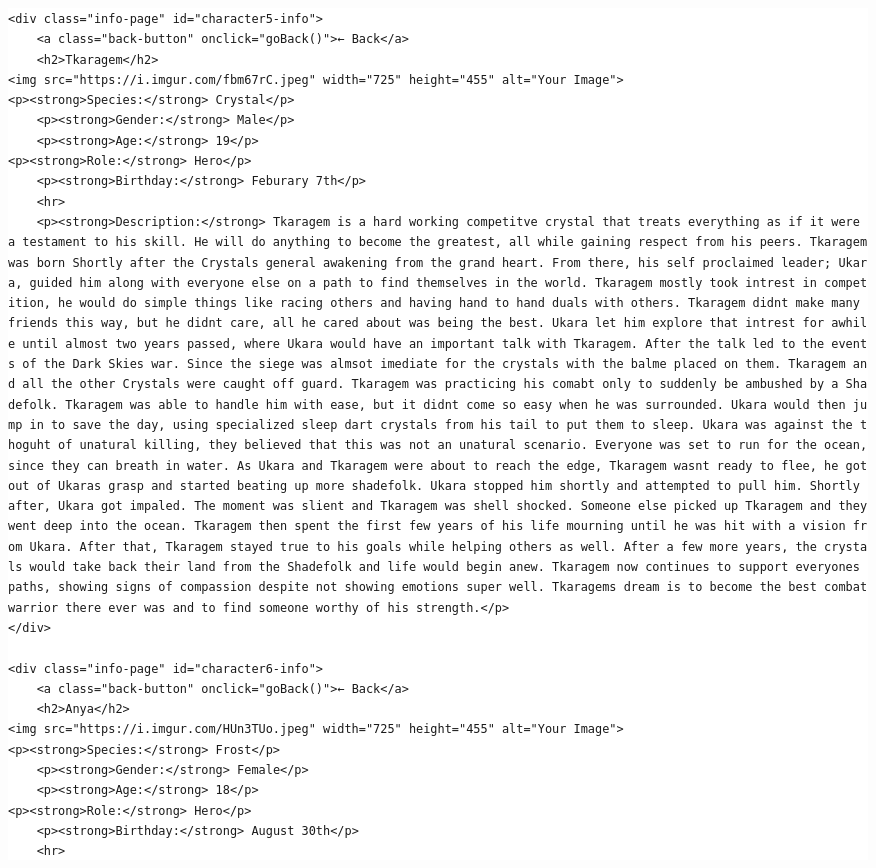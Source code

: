    <div class="info-page" id="character5-info">
        <a class="back-button" onclick="goBack()">← Back</a>
        <h2>Tkaragem</h2>
	<img src="https://i.imgur.com/fbm67rC.jpeg" width="725" height="455" alt="Your Image">
	<p><strong>Species:</strong> Crystal</p>
        <p><strong>Gender:</strong> Male</p>
        <p><strong>Age:</strong> 19</p>
	<p><strong>Role:</strong> Hero</p>
        <p><strong>Birthday:</strong> Feburary 7th</p>
        <hr>
        <p><strong>Description:</strong> Tkaragem is a hard working competitve crystal that treats everything as if it were a testament to his skill. He will do anything to become the greatest, all while gaining respect from his peers. Tkaragem was born Shortly after the Crystals general awakening from the grand heart. From there, his self proclaimed leader; Ukara, guided him along with everyone else on a path to find themselves in the world. Tkaragem mostly took intrest in competition, he would do simple things like racing others and having hand to hand duals with others. Tkaragem didnt make many friends this way, but he didnt care, all he cared about was being the best. Ukara let him explore that intrest for awhile until almost two years passed, where Ukara would have an important talk with Tkaragem. After the talk led to the events of the Dark Skies war. Since the siege was almsot imediate for the crystals with the balme placed on them. Tkaragem and all the other Crystals were caught off guard. Tkaragem was practicing his comabt only to suddenly be ambushed by a Shadefolk. Tkaragem was able to handle him with ease, but it didnt come so easy when he was surrounded. Ukara would then jump in to save the day, using specialized sleep dart crystals from his tail to put them to sleep. Ukara was against the thoguht of unatural killing, they believed that this was not an unatural scenario. Everyone was set to run for the ocean, since they can breath in water. As Ukara and Tkaragem were about to reach the edge, Tkaragem wasnt ready to flee, he got out of Ukaras grasp and started beating up more shadefolk. Ukara stopped him shortly and attempted to pull him. Shortly after, Ukara got impaled. The moment was slient and Tkaragem was shell shocked. Someone else picked up Tkaragem and they went deep into the ocean. Tkaragem then spent the first few years of his life mourning until he was hit with a vision from Ukara. After that, Tkaragem stayed true to his goals while helping others as well. After a few more years, the crystals would take back their land from the Shadefolk and life would begin anew. Tkaragem now continues to support everyones paths, showing signs of compassion despite not showing emotions super well. Tkaragems dream is to become the best combat warrior there ever was and to find someone worthy of his strength.</p>
    </div>

    <div class="info-page" id="character6-info">
        <a class="back-button" onclick="goBack()">← Back</a>
        <h2>Anya</h2>
	<img src="https://i.imgur.com/HUn3TUo.jpeg" width="725" height="455" alt="Your Image">
	<p><strong>Species:</strong> Frost</p>
        <p><strong>Gender:</strong> Female</p>
        <p><strong>Age:</strong> 18</p>
	<p><strong>Role:</strong> Hero</p>
        <p><strong>Birthday:</strong> August 30th</p>
        <hr>